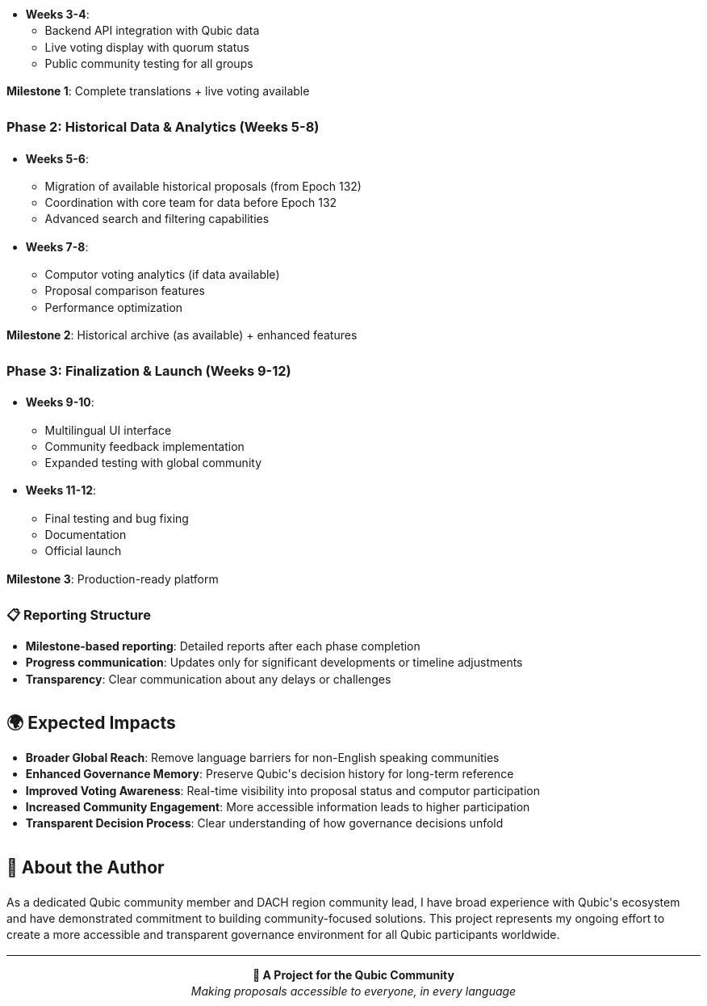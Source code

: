 - **Weeks 3-4**:
  - Backend API integration with Qubic data
  - Live voting display with quorum status
  - Public community testing for all groups

**Milestone 1**: Complete translations + live voting available

### Phase 2: Historical Data & Analytics (Weeks 5-8)
- **Weeks 5-6**:
  - Migration of available historical proposals (from Epoch 132)
  - Coordination with core team for data before Epoch 132
  - Advanced search and filtering capabilities

- **Weeks 7-8**:
  - Computor voting analytics (if data available)
  - Proposal comparison features
  - Performance optimization

**Milestone 2**: Historical archive (as available) + enhanced features

### Phase 3: Finalization & Launch (Weeks 9-12)
- **Weeks 9-10**:
  - Multilingual UI interface
  - Community feedback implementation
  - Expanded testing with global community

- **Weeks 11-12**:
  - Final testing and bug fixing
  - Documentation
  - Official launch

**Milestone 3**: Production-ready platform

### 📋 Reporting Structure
- **Milestone-based reporting**: Detailed reports after each phase completion
- **Progress communication**: Updates only for significant developments or timeline adjustments
- **Transparency**: Clear communication about any delays or challenges

## 🌍 Expected Impacts
- **Broader Global Reach**: Remove language barriers for non-English speaking communities
- **Enhanced Governance Memory**: Preserve Qubic's decision history for long-term reference
- **Improved Voting Awareness**: Real-time visibility into proposal status and computor participation
- **Increased Community Engagement**: More accessible information leads to higher participation
- **Transparent Decision Process**: Clear understanding of how governance decisions unfold

## 👤 About the Author
As a dedicated Qubic community member and DACH region community lead, I have broad experience with Qubic's ecosystem and have demonstrated commitment to building community-focused solutions. This project represents my ongoing effort to create a more accessible and transparent governance environment for all Qubic participants worldwide.

---  
<div align="center">

**🤝 A Project for the Qubic Community**  
*Making proposals accessible to everyone, in every language*

</div>
